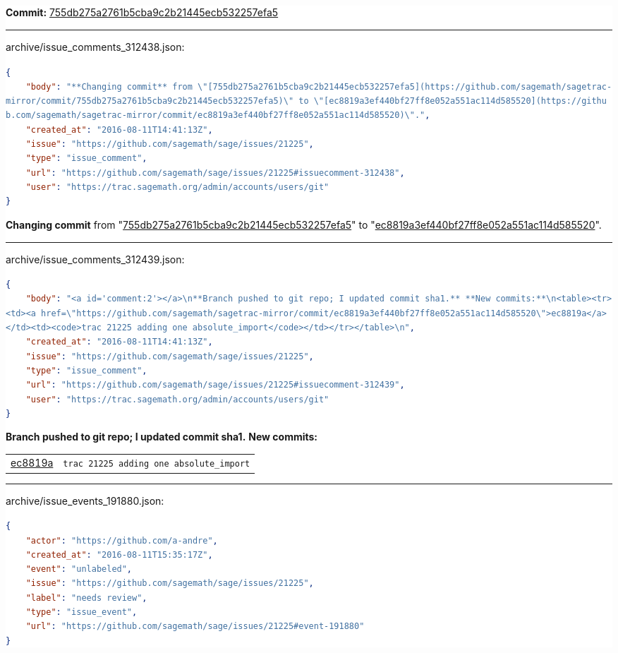 **Commit:** [755db275a2761b5cba9c2b21445ecb532257efa5](https://github.com/sagemath/sagetrac-mirror/commit/755db275a2761b5cba9c2b21445ecb532257efa5)



---

archive/issue_comments_312438.json:
```json
{
    "body": "**Changing commit** from \"[755db275a2761b5cba9c2b21445ecb532257efa5](https://github.com/sagemath/sagetrac-mirror/commit/755db275a2761b5cba9c2b21445ecb532257efa5)\" to \"[ec8819a3ef440bf27ff8e052a551ac114d585520](https://github.com/sagemath/sagetrac-mirror/commit/ec8819a3ef440bf27ff8e052a551ac114d585520)\".",
    "created_at": "2016-08-11T14:41:13Z",
    "issue": "https://github.com/sagemath/sage/issues/21225",
    "type": "issue_comment",
    "url": "https://github.com/sagemath/sage/issues/21225#issuecomment-312438",
    "user": "https://trac.sagemath.org/admin/accounts/users/git"
}
```

**Changing commit** from "[755db275a2761b5cba9c2b21445ecb532257efa5](https://github.com/sagemath/sagetrac-mirror/commit/755db275a2761b5cba9c2b21445ecb532257efa5)" to "[ec8819a3ef440bf27ff8e052a551ac114d585520](https://github.com/sagemath/sagetrac-mirror/commit/ec8819a3ef440bf27ff8e052a551ac114d585520)".



---

archive/issue_comments_312439.json:
```json
{
    "body": "<a id='comment:2'></a>\n**Branch pushed to git repo; I updated commit sha1.** **New commits:**\n<table><tr><td><a href=\"https://github.com/sagemath/sagetrac-mirror/commit/ec8819a3ef440bf27ff8e052a551ac114d585520\">ec8819a</a></td><td><code>trac 21225 adding one absolute_import</code></td></tr></table>\n",
    "created_at": "2016-08-11T14:41:13Z",
    "issue": "https://github.com/sagemath/sage/issues/21225",
    "type": "issue_comment",
    "url": "https://github.com/sagemath/sage/issues/21225#issuecomment-312439",
    "user": "https://trac.sagemath.org/admin/accounts/users/git"
}
```

<a id='comment:2'></a>
**Branch pushed to git repo; I updated commit sha1.** **New commits:**
<table><tr><td><a href="https://github.com/sagemath/sagetrac-mirror/commit/ec8819a3ef440bf27ff8e052a551ac114d585520">ec8819a</a></td><td><code>trac 21225 adding one absolute_import</code></td></tr></table>




---

archive/issue_events_191880.json:
```json
{
    "actor": "https://github.com/a-andre",
    "created_at": "2016-08-11T15:35:17Z",
    "event": "unlabeled",
    "issue": "https://github.com/sagemath/sage/issues/21225",
    "label": "needs review",
    "type": "issue_event",
    "url": "https://github.com/sagemath/sage/issues/21225#event-191880"
}
```

